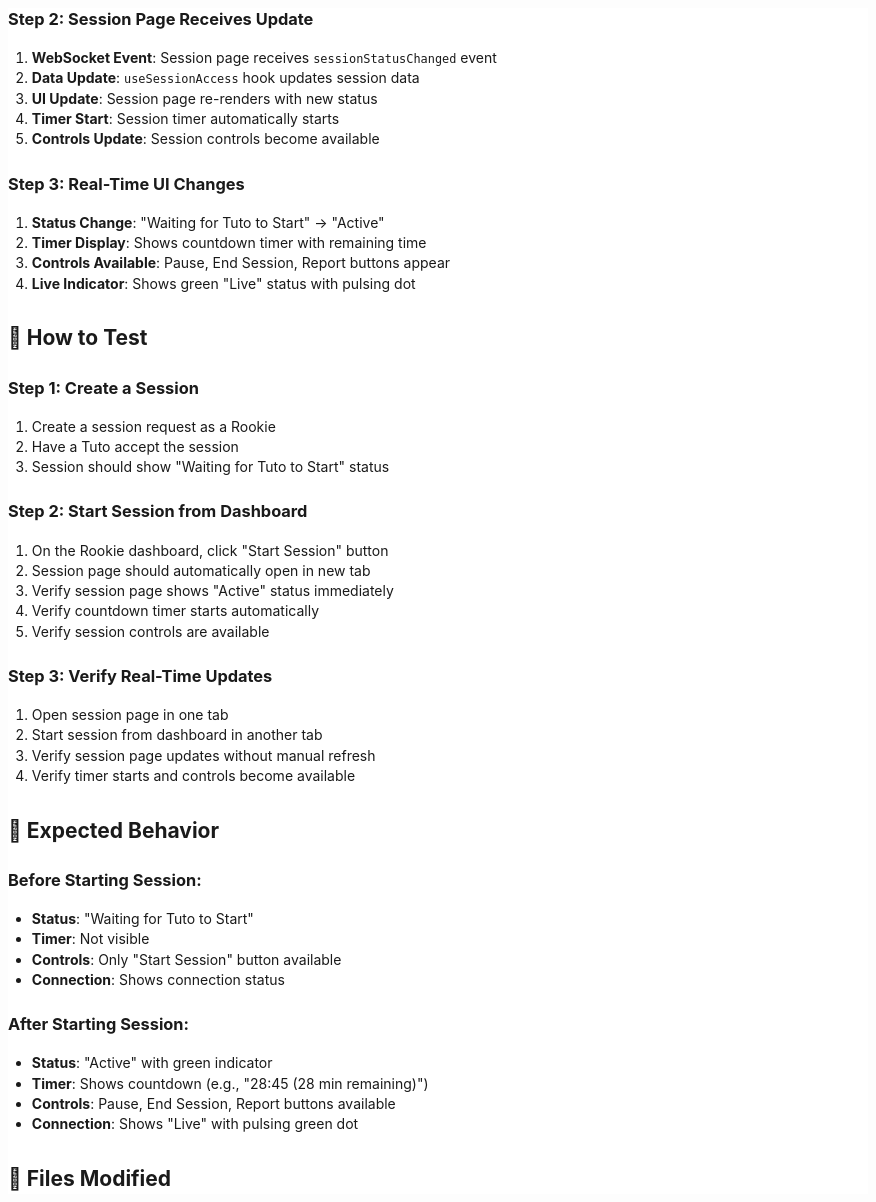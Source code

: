 ### **Step 2: Session Page Receives Update**
1. **WebSocket Event**: Session page receives `sessionStatusChanged` event
2. **Data Update**: `useSessionAccess` hook updates session data
3. **UI Update**: Session page re-renders with new status
4. **Timer Start**: Session timer automatically starts
5. **Controls Update**: Session controls become available

### **Step 3: Real-Time UI Changes**
1. **Status Change**: "Waiting for Tuto to Start" → "Active"
2. **Timer Display**: Shows countdown timer with remaining time
3. **Controls Available**: Pause, End Session, Report buttons appear
4. **Live Indicator**: Shows green "Live" status with pulsing dot

## 🧪 How to Test

### **Step 1: Create a Session**
1. Create a session request as a Rookie
2. Have a Tuto accept the session
3. Session should show "Waiting for Tuto to Start" status

### **Step 2: Start Session from Dashboard**
1. On the Rookie dashboard, click "Start Session" button
2. Session page should automatically open in new tab
3. Verify session page shows "Active" status immediately
4. Verify countdown timer starts automatically
5. Verify session controls are available

### **Step 3: Verify Real-Time Updates**
1. Open session page in one tab
2. Start session from dashboard in another tab
3. Verify session page updates without manual refresh
4. Verify timer starts and controls become available

## 🎯 Expected Behavior

### **Before Starting Session**:
- **Status**: "Waiting for Tuto to Start"
- **Timer**: Not visible
- **Controls**: Only "Start Session" button available
- **Connection**: Shows connection status

### **After Starting Session**:
- **Status**: "Active" with green indicator
- **Timer**: Shows countdown (e.g., "28:45 (28 min remaining)")
- **Controls**: Pause, End Session, Report buttons available
- **Connection**: Shows "Live" with pulsing green dot

## 📁 Files Modified
